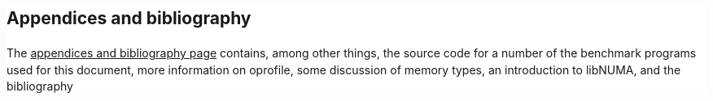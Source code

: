 ## Appendices and bibliography

The  [appendices and bibliography page](https://lwn.net/Articles/258188/) contains, among other things, the source code for a number of the benchmark programs used for this document, more information on oprofile, some discussion of memory types, an introduction to libNUMA, and the bibliography